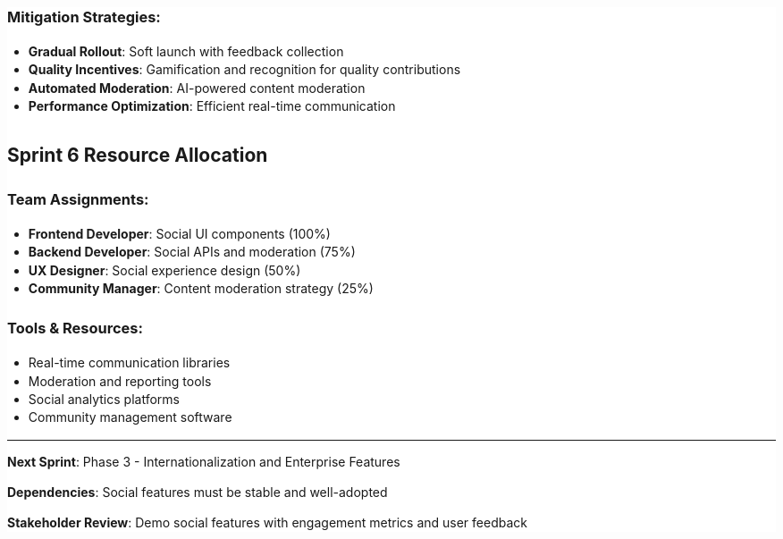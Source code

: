 ### Mitigation Strategies:
- **Gradual Rollout**: Soft launch with feedback collection
- **Quality Incentives**: Gamification and recognition for quality contributions
- **Automated Moderation**: AI-powered content moderation
- **Performance Optimization**: Efficient real-time communication

## Sprint 6 Resource Allocation

### Team Assignments:
- **Frontend Developer**: Social UI components (100%)
- **Backend Developer**: Social APIs and moderation (75%)
- **UX Designer**: Social experience design (50%)
- **Community Manager**: Content moderation strategy (25%)

### Tools & Resources:
- Real-time communication libraries
- Moderation and reporting tools
- Social analytics platforms
- Community management software

---

**Next Sprint**: Phase 3 - Internationalization and Enterprise Features

**Dependencies**: Social features must be stable and well-adopted

**Stakeholder Review**: Demo social features with engagement metrics and user feedback